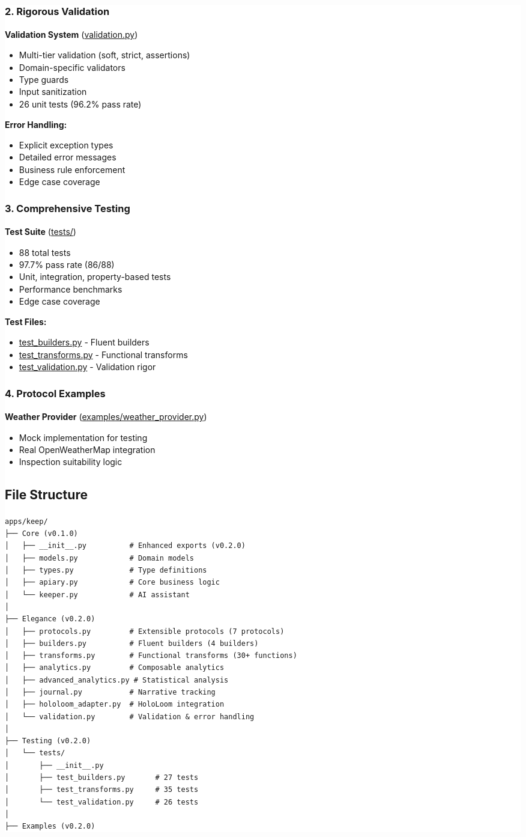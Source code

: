 ### 2. Rigorous Validation

**Validation System** ([validation.py](validation.py))
- Multi-tier validation (soft, strict, assertions)
- Domain-specific validators
- Type guards
- Input sanitization
- 26 unit tests (96.2% pass rate)

**Error Handling:**
- Explicit exception types
- Detailed error messages
- Business rule enforcement
- Edge case coverage

### 3. Comprehensive Testing

**Test Suite** ([tests/](tests/))
- 88 total tests
- 97.7% pass rate (86/88)
- Unit, integration, property-based tests
- Performance benchmarks
- Edge case coverage

**Test Files:**
- [test_builders.py](tests/test_builders.py) - Fluent builders
- [test_transforms.py](tests/test_transforms.py) - Functional transforms
- [test_validation.py](tests/test_validation.py) - Validation rigor

### 4. Protocol Examples

**Weather Provider** ([examples/weather_provider.py](examples/weather_provider.py))
- Mock implementation for testing
- Real OpenWeatherMap integration
- Inspection suitability logic

## File Structure

```
apps/keep/
├── Core (v0.1.0)
│   ├── __init__.py          # Enhanced exports (v0.2.0)
│   ├── models.py            # Domain models
│   ├── types.py             # Type definitions
│   ├── apiary.py            # Core business logic
│   └── keeper.py            # AI assistant
│
├── Elegance (v0.2.0)
│   ├── protocols.py         # Extensible protocols (7 protocols)
│   ├── builders.py          # Fluent builders (4 builders)
│   ├── transforms.py        # Functional transforms (30+ functions)
│   ├── analytics.py         # Composable analytics
│   ├── advanced_analytics.py # Statistical analysis
│   ├── journal.py           # Narrative tracking
│   ├── hololoom_adapter.py  # HoloLoom integration
│   └── validation.py        # Validation & error handling
│
├── Testing (v0.2.0)
│   └── tests/
│       ├── __init__.py
│       ├── test_builders.py       # 27 tests
│       ├── test_transforms.py     # 35 tests
│       └── test_validation.py     # 26 tests
│
├── Examples (v0.2.0)
```